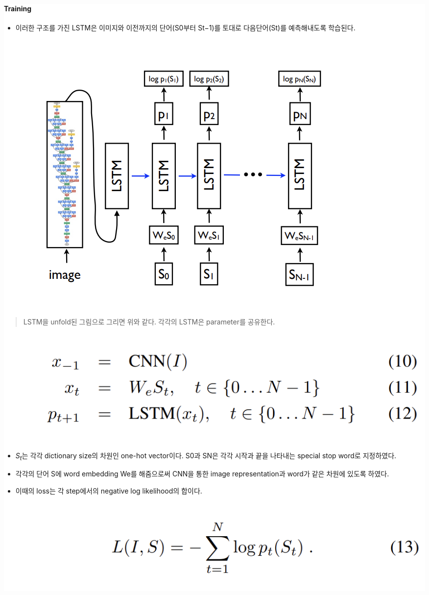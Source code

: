 #### Training
* 이러한 구조를 가진 LSTM은 이미지와 이전까지의 단어(S0부터 St−1)를 토대로 다음단어(St)를 예측해내도록 학습된다. 

![figure3](./img/fig3.png)
> LSTM을 unfold된 그림으로 그리면 위와 같다. 각각의 LSTM은 parameter를 공유한다.

![식12](./img/식12.png)

* $S_t$는 각각 dictionary size의 차원인 one-hot vector이다. S0과 SN은 각각 시작과 끝을 나타내는 special stop word로 지정하였다. 
* 각각의 단어 S에 word embedding We를 해줌으로써 CNN을 통한 image representation과 word가 같은 차원에 있도록 하였다. 

* 이때의 loss는 각 step에서의 negative log likelihood의 합이다.

![Loss 함수 - negative log likelihood의 합](./img/식13.png)
